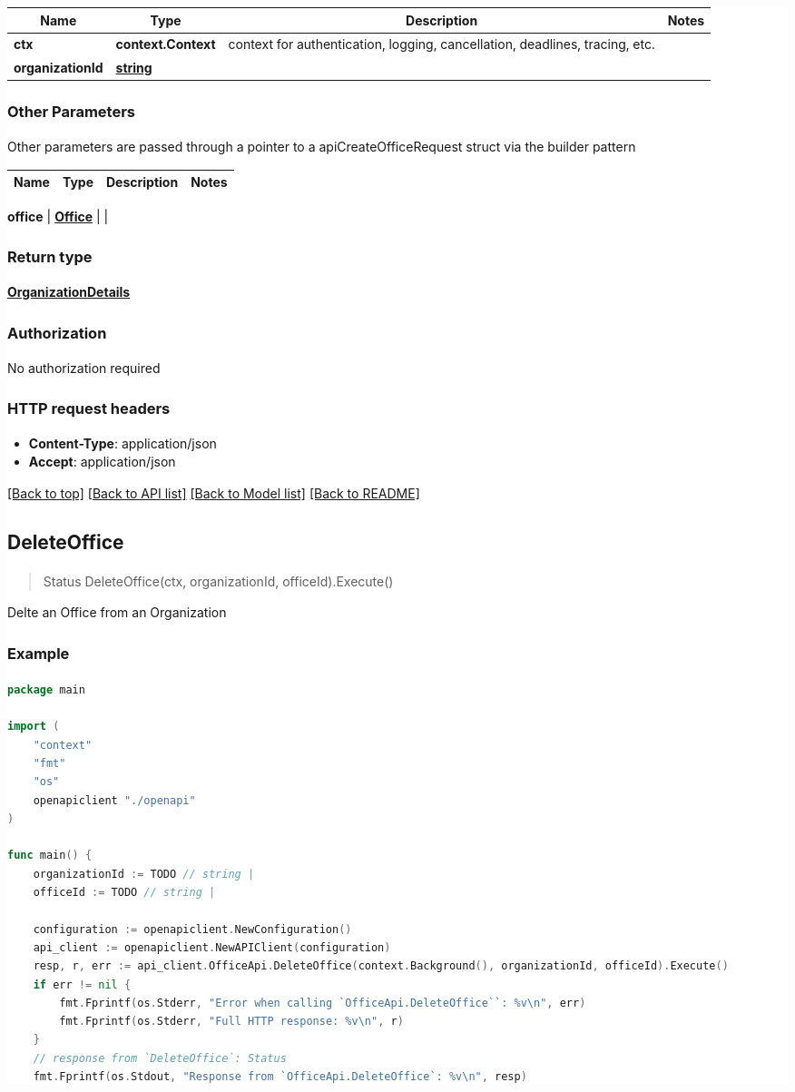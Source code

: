 
Name | Type | Description  | Notes
------------- | ------------- | ------------- | -------------
**ctx** | **context.Context** | context for authentication, logging, cancellation, deadlines, tracing, etc.
**organizationId** | [**string**](.md) |  | 

### Other Parameters

Other parameters are passed through a pointer to a apiCreateOfficeRequest struct via the builder pattern


Name | Type | Description  | Notes
------------- | ------------- | ------------- | -------------

 **office** | [**Office**](Office.md) |  | 

### Return type

[**OrganizationDetails**](OrganizationDetails.md)

### Authorization

No authorization required

### HTTP request headers

- **Content-Type**: application/json
- **Accept**: application/json

[[Back to top]](#) [[Back to API list]](../README.md#documentation-for-api-endpoints)
[[Back to Model list]](../README.md#documentation-for-models)
[[Back to README]](../README.md)


## DeleteOffice

> Status DeleteOffice(ctx, organizationId, officeId).Execute()

Delte an Office from an Organization

### Example

```go
package main

import (
    "context"
    "fmt"
    "os"
    openapiclient "./openapi"
)

func main() {
    organizationId := TODO // string | 
    officeId := TODO // string | 

    configuration := openapiclient.NewConfiguration()
    api_client := openapiclient.NewAPIClient(configuration)
    resp, r, err := api_client.OfficeApi.DeleteOffice(context.Background(), organizationId, officeId).Execute()
    if err != nil {
        fmt.Fprintf(os.Stderr, "Error when calling `OfficeApi.DeleteOffice``: %v\n", err)
        fmt.Fprintf(os.Stderr, "Full HTTP response: %v\n", r)
    }
    // response from `DeleteOffice`: Status
    fmt.Fprintf(os.Stdout, "Response from `OfficeApi.DeleteOffice`: %v\n", resp)
```